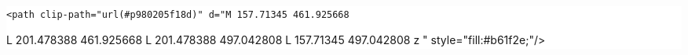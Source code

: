     <path clip-path="url(#p980205f18d)" d="M 157.71345 461.925668 
L 201.478388 461.925668 
L 201.478388 497.042808 
L 157.71345 497.042808 
z
" style="fill:#b61f2e;"/>
   </g>
   <g id="patch_75">
    <path clip-path="url(#p980205f18d)" d="M 162.748771 505.822093 
L 224.678511 505.822093 
L 224.678511 540.939233 
L 162.748771 540.939233 
z
" style="fill:#b61f2e;"/>
   </g>
   <g id="patch_76">
    <path clip-path="url(#p980205f18d)" d="M 237.227432 330.236392 
L 256.714346 330.236392 
L 256.714346 365.353532 
L 237.227432 365.353532 
z
" style="fill:#dc6e57;"/>
   </g>
   <g id="patch_77">
    <path clip-path="url(#p980205f18d)" d="M 237.227432 374.132817 
L 263.209984 374.132817 
L 263.209984 409.249957 
L 237.227432 409.249957 
z
" style="fill:#dc6e57;"/>
   </g>
   <g id="patch_78">
    <path clip-path="url(#p980205f18d)" d="M 249.619819 418.029242 
L 284.631769 418.029242 
L 284.631769 453.146383 
L 249.619819 453.146383 
z
" style="fill:#dc6e57;"/>
   </g>
   <g id="patch_79">
    <path clip-path="url(#p980205f18d)" d="M 201.478388 461.925668 
L 262.7493 461.925668 
L 262.7493 497.042808 
L 201.478388 497.042808 
z
" style="fill:#dc6e57;"/>
   </g>
   <g id="patch_80">
    <path clip-path="url(#p980205f18d)" d="M 224.678511 505.822093 
L 279.972921 505.822093 
L 279.972921 540.939233 
L 224.678511 540.939233 
z
" style="fill:#dc6e57;"/>
   </g>
   <g id="patch_81">
    <path clip-path="url(#p980205f18d)" d="M 256.714346 330.236392 
L 284.862111 330.236392 
L 284.862111 365.353532 
L 256.714346 365.353532 
z
" style="fill:#f7b799;"/>
   </g>
   <g id="patch_82">